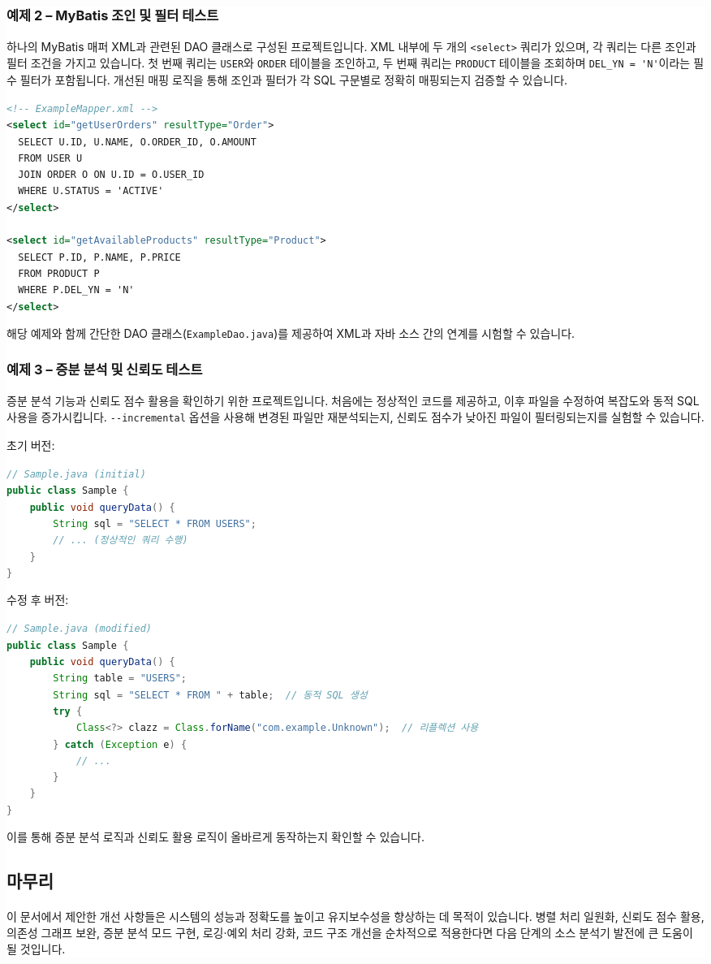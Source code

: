 ### 예제 2 – MyBatis 조인 및 필터 테스트

하나의 MyBatis 매퍼 XML과 관련된 DAO 클래스로 구성된 프로젝트입니다. XML 내부에 두 개의 `<select>` 쿼리가 있으며, 각 쿼리는 다른 조인과 필터 조건을 가지고 있습니다. 첫 번째 쿼리는 `USER`와 `ORDER` 테이블을 조인하고, 두 번째 쿼리는 `PRODUCT` 테이블을 조회하며 `DEL_YN = 'N'`이라는 필수 필터가 포함됩니다. 개선된 매핑 로직을 통해 조인과 필터가 각 SQL 구문별로 정확히 매핑되는지 검증할 수 있습니다.

```xml
<!-- ExampleMapper.xml -->
<select id="getUserOrders" resultType="Order">
  SELECT U.ID, U.NAME, O.ORDER_ID, O.AMOUNT
  FROM USER U 
  JOIN ORDER O ON U.ID = O.USER_ID
  WHERE U.STATUS = 'ACTIVE'
</select>

<select id="getAvailableProducts" resultType="Product">
  SELECT P.ID, P.NAME, P.PRICE
  FROM PRODUCT P
  WHERE P.DEL_YN = 'N'
</select>
```

해당 예제와 함께 간단한 DAO 클래스(`ExampleDao.java`)를 제공하여 XML과 자바 소스 간의 연계를 시험할 수 있습니다.

### 예제 3 – 증분 분석 및 신뢰도 테스트

증분 분석 기능과 신뢰도 점수 활용을 확인하기 위한 프로젝트입니다. 처음에는 정상적인 코드를 제공하고, 이후 파일을 수정하여 복잡도와 동적 SQL 사용을 증가시킵니다. `--incremental` 옵션을 사용해 변경된 파일만 재분석되는지, 신뢰도 점수가 낮아진 파일이 필터링되는지를 실험할 수 있습니다.

초기 버전:

```java
// Sample.java (initial)
public class Sample {
    public void queryData() {
        String sql = "SELECT * FROM USERS";
        // ... (정상적인 쿼리 수행)
    }
}
```

수정 후 버전:

```java
// Sample.java (modified)
public class Sample {
    public void queryData() {
        String table = "USERS";
        String sql = "SELECT * FROM " + table;  // 동적 SQL 생성
        try {
            Class<?> clazz = Class.forName("com.example.Unknown");  // 리플렉션 사용
        } catch (Exception e) {
            // ...
        }
    }
}
```

이를 통해 증분 분석 로직과 신뢰도 활용 로직이 올바르게 동작하는지 확인할 수 있습니다.

## 마무리

이 문서에서 제안한 개선 사항들은 시스템의 성능과 정확도를 높이고 유지보수성을 향상하는 데 목적이 있습니다. 병렬 처리 일원화, 신뢰도 점수 활용, 의존성 그래프 보완, 증분 분석 모드 구현, 로깅·예외 처리 강화, 코드 구조 개선을 순차적으로 적용한다면 다음 단계의 소스 분석기 발전에 큰 도움이 될 것입니다.
